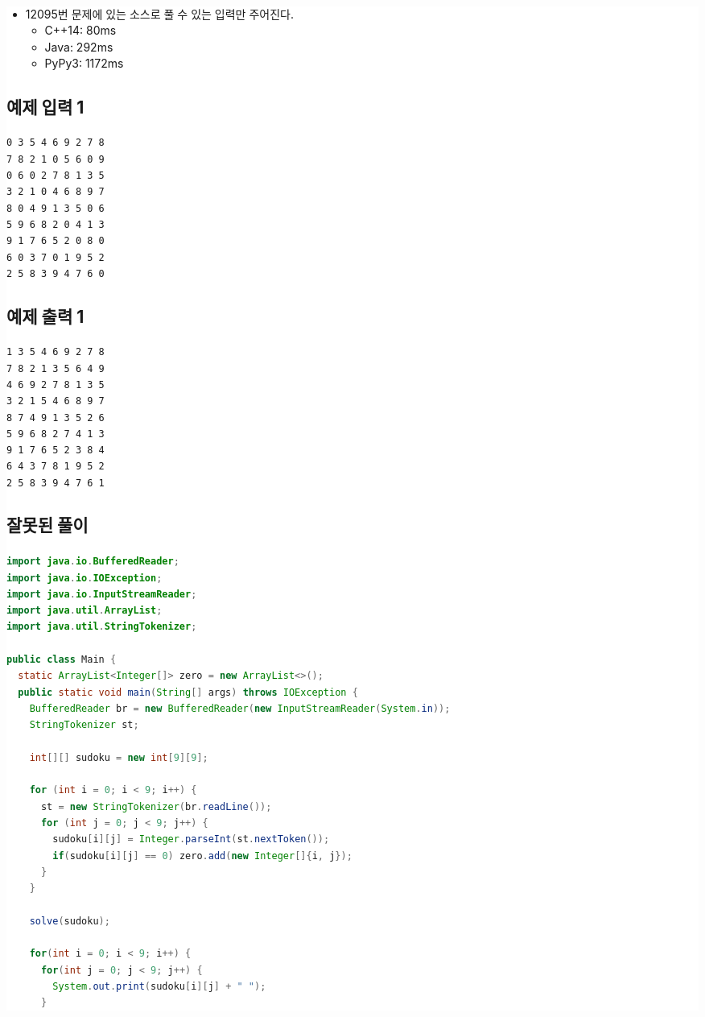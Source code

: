 - 12095번 문제에 있는 소스로 풀 수 있는 입력만 주어진다.
  - C++14: 80ms
  - Java: 292ms
  - PyPy3: 1172ms

## 예제 입력 1

```
0 3 5 4 6 9 2 7 8
7 8 2 1 0 5 6 0 9
0 6 0 2 7 8 1 3 5
3 2 1 0 4 6 8 9 7
8 0 4 9 1 3 5 0 6
5 9 6 8 2 0 4 1 3
9 1 7 6 5 2 0 8 0
6 0 3 7 0 1 9 5 2
2 5 8 3 9 4 7 6 0
```

## 예제 출력 1

```
1 3 5 4 6 9 2 7 8
7 8 2 1 3 5 6 4 9
4 6 9 2 7 8 1 3 5
3 2 1 5 4 6 8 9 7
8 7 4 9 1 3 5 2 6
5 9 6 8 2 7 4 1 3
9 1 7 6 5 2 3 8 4
6 4 3 7 8 1 9 5 2
2 5 8 3 9 4 7 6 1
```

## 잘못된 풀이

```java
import java.io.BufferedReader;
import java.io.IOException;
import java.io.InputStreamReader;
import java.util.ArrayList;
import java.util.StringTokenizer;

public class Main {
  static ArrayList<Integer[]> zero = new ArrayList<>();
  public static void main(String[] args) throws IOException {
    BufferedReader br = new BufferedReader(new InputStreamReader(System.in));
    StringTokenizer st;

    int[][] sudoku = new int[9][9];

    for (int i = 0; i < 9; i++) {
      st = new StringTokenizer(br.readLine());
      for (int j = 0; j < 9; j++) {
        sudoku[i][j] = Integer.parseInt(st.nextToken());
        if(sudoku[i][j] == 0) zero.add(new Integer[]{i, j});
      }
    }

    solve(sudoku);

    for(int i = 0; i < 9; i++) {
      for(int j = 0; j < 9; j++) {
        System.out.print(sudoku[i][j] + " ");
      }
```